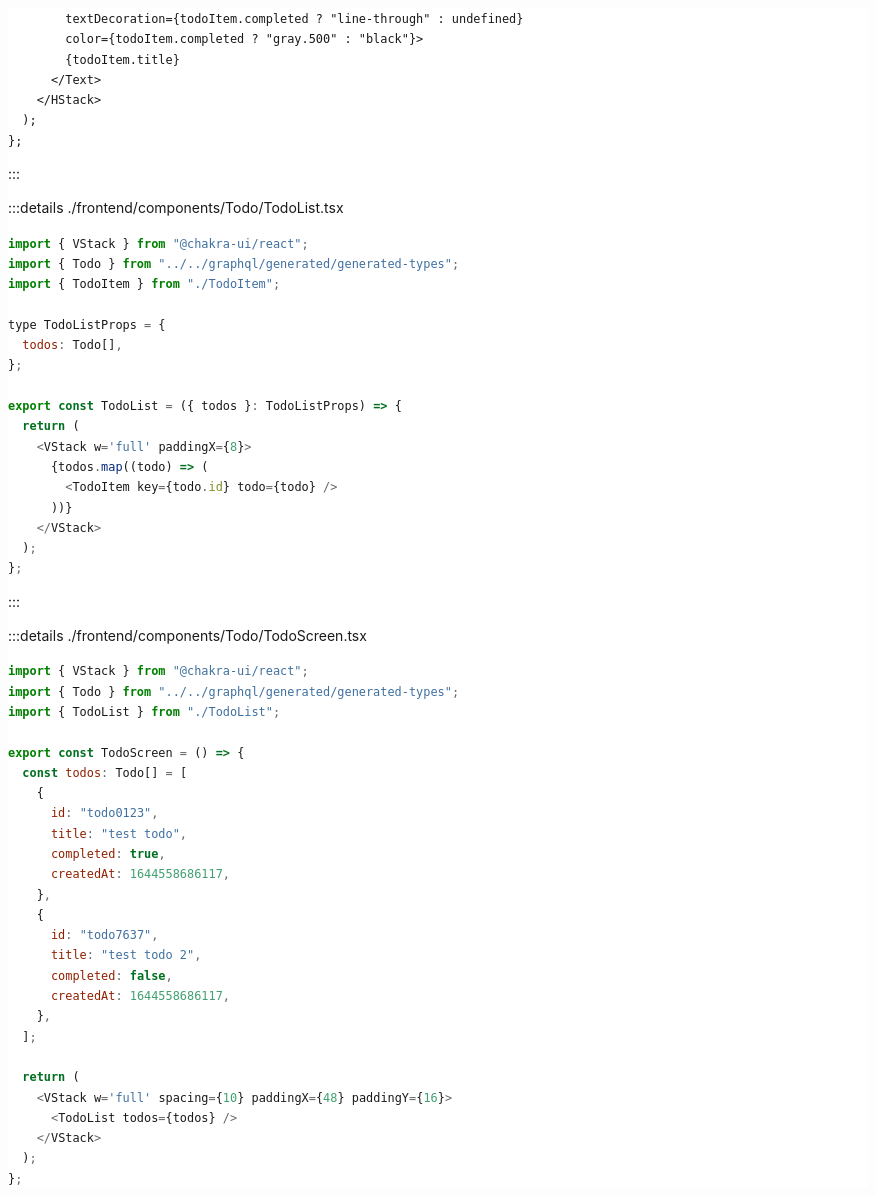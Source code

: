 ```js:
        textDecoration={todoItem.completed ? "line-through" : undefined}
        color={todoItem.completed ? "gray.500" : "black"}>
        {todoItem.title}
      </Text>
    </HStack>
  );
};
```

:::

:::details ./frontend/components/Todo/TodoList.tsx

```js
import { VStack } from "@chakra-ui/react";
import { Todo } from "../../graphql/generated/generated-types";
import { TodoItem } from "./TodoItem";

type TodoListProps = {
  todos: Todo[],
};

export const TodoList = ({ todos }: TodoListProps) => {
  return (
    <VStack w='full' paddingX={8}>
      {todos.map((todo) => (
        <TodoItem key={todo.id} todo={todo} />
      ))}
    </VStack>
  );
};
```

:::

:::details ./frontend/components/Todo/TodoScreen.tsx

```js
import { VStack } from "@chakra-ui/react";
import { Todo } from "../../graphql/generated/generated-types";
import { TodoList } from "./TodoList";

export const TodoScreen = () => {
  const todos: Todo[] = [
    {
      id: "todo0123",
      title: "test todo",
      completed: true,
      createdAt: 1644558686117,
    },
    {
      id: "todo7637",
      title: "test todo 2",
      completed: false,
      createdAt: 1644558686117,
    },
  ];

  return (
    <VStack w='full' spacing={10} paddingX={48} paddingY={16}>
      <TodoList todos={todos} />
    </VStack>
  );
};
```
